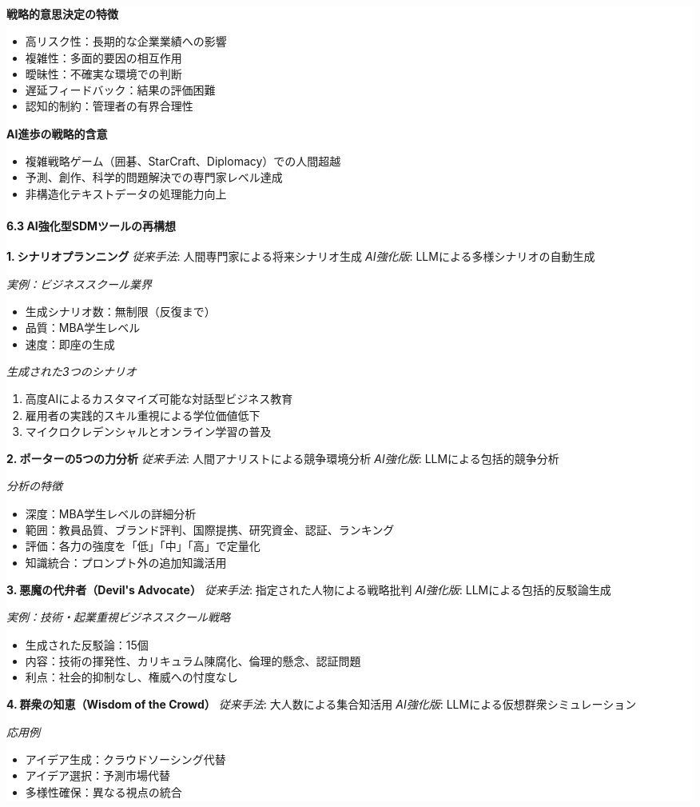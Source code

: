 **戦略的意思決定の特徴**
- 高リスク性：長期的な企業業績への影響
- 複雑性：多面的要因の相互作用
- 曖昧性：不確実な環境での判断
- 遅延フィードバック：結果の評価困難
- 認知的制約：管理者の有界合理性

**AI進歩の戦略的含意**
- 複雑戦略ゲーム（囲碁、StarCraft、Diplomacy）での人間超越
- 予測、創作、科学的問題解決での専門家レベル達成
- 非構造化テキストデータの処理能力向上

#### 6.3 AI強化型SDMツールの再構想

**1. シナリオプランニング**
*従来手法*: 人間専門家による将来シナリオ生成
*AI強化版*: LLMによる多様シナリオの自動生成

*実例：ビジネススクール業界*
- 生成シナリオ数：無制限（反復まで）
- 品質：MBA学生レベル
- 速度：即座の生成

*生成された3つのシナリオ*
1. 高度AIによるカスタマイズ可能な対話型ビジネス教育
2. 雇用者の実践的スキル重視による学位価値低下
3. マイクロクレデンシャルとオンライン学習の普及

**2. ポーターの5つの力分析**
*従来手法*: 人間アナリストによる競争環境分析
*AI強化版*: LLMによる包括的競争分析

*分析の特徴*
- 深度：MBA学生レベルの詳細分析
- 範囲：教員品質、ブランド評判、国際提携、研究資金、認証、ランキング
- 評価：各力の強度を「低」「中」「高」で定量化
- 知識統合：プロンプト外の追加知識活用

**3. 悪魔の代弁者（Devil's Advocate）**
*従来手法*: 指定された人物による戦略批判
*AI強化版*: LLMによる包括的反駁論生成

*実例：技術・起業重視ビジネススクール戦略*
- 生成された反駁論：15個
- 内容：技術の揮発性、カリキュラム陳腐化、倫理的懸念、認証問題
- 利点：社会的抑制なし、権威への忖度なし

**4. 群衆の知恵（Wisdom of the Crowd）**
*従来手法*: 大人数による集合知活用
*AI強化版*: LLMによる仮想群衆シミュレーション

*応用例*
- アイデア生成：クラウドソーシング代替
- アイデア選択：予測市場代替
- 多様性確保：異なる視点の統合
